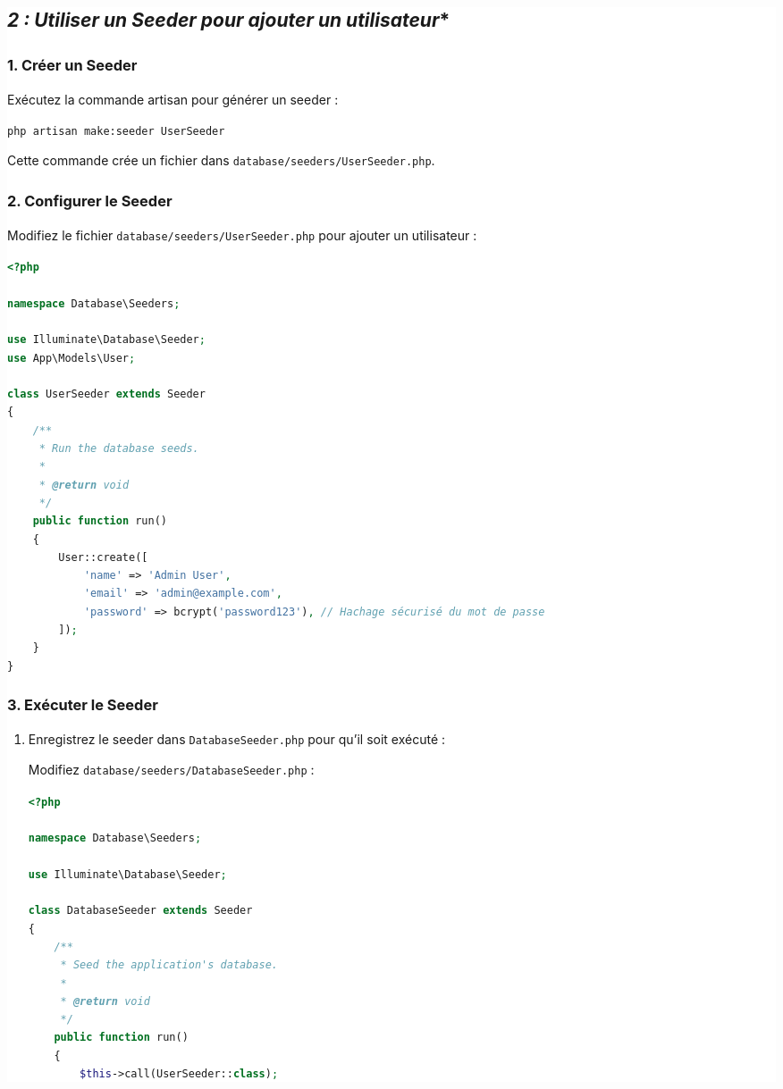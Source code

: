 
## *2 : Utiliser un Seeder pour ajouter un utilisateur**

### **1. Créer un Seeder**

Exécutez la commande artisan pour générer un seeder :

```bash
php artisan make:seeder UserSeeder
```

Cette commande crée un fichier dans `database/seeders/UserSeeder.php`.



### **2. Configurer le Seeder**

Modifiez le fichier `database/seeders/UserSeeder.php` pour ajouter un utilisateur :

```php
<?php

namespace Database\Seeders;

use Illuminate\Database\Seeder;
use App\Models\User;

class UserSeeder extends Seeder
{
    /**
     * Run the database seeds.
     *
     * @return void
     */
    public function run()
    {
        User::create([
            'name' => 'Admin User',
            'email' => 'admin@example.com',
            'password' => bcrypt('password123'), // Hachage sécurisé du mot de passe
        ]);
    }
}
```


### **3. Exécuter le Seeder**

1. Enregistrez le seeder dans `DatabaseSeeder.php` pour qu’il soit exécuté :

   Modifiez `database/seeders/DatabaseSeeder.php` :
   ```php
   <?php

   namespace Database\Seeders;

   use Illuminate\Database\Seeder;

   class DatabaseSeeder extends Seeder
   {
       /**
        * Seed the application's database.
        *
        * @return void
        */
       public function run()
       {
           $this->call(UserSeeder::class);
   ```